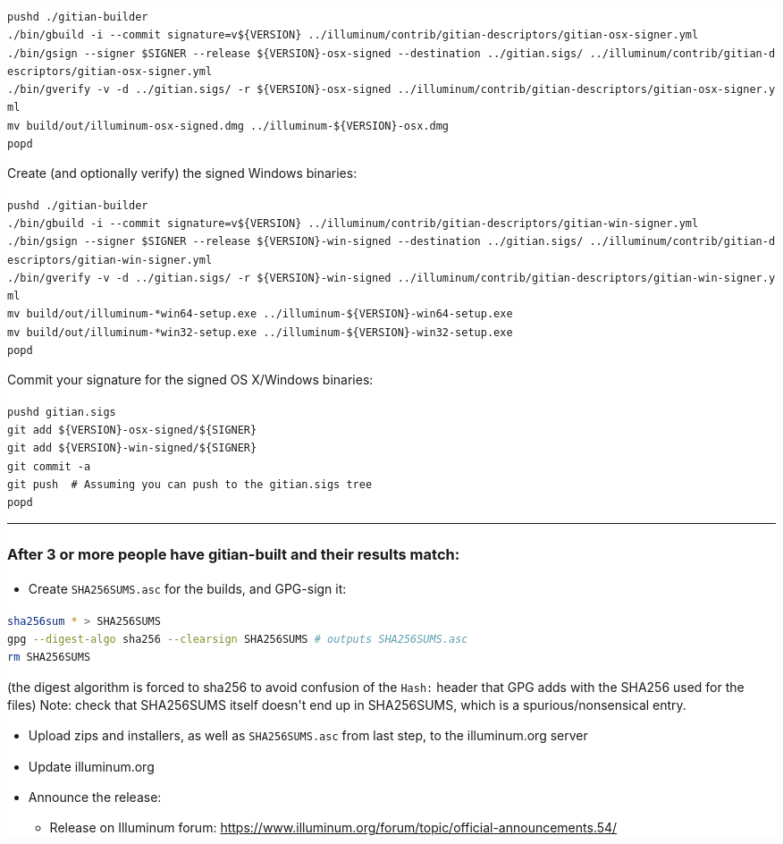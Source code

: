 	pushd ./gitian-builder
	./bin/gbuild -i --commit signature=v${VERSION} ../illuminum/contrib/gitian-descriptors/gitian-osx-signer.yml
	./bin/gsign --signer $SIGNER --release ${VERSION}-osx-signed --destination ../gitian.sigs/ ../illuminum/contrib/gitian-descriptors/gitian-osx-signer.yml
	./bin/gverify -v -d ../gitian.sigs/ -r ${VERSION}-osx-signed ../illuminum/contrib/gitian-descriptors/gitian-osx-signer.yml
	mv build/out/illuminum-osx-signed.dmg ../illuminum-${VERSION}-osx.dmg
	popd

  Create (and optionally verify) the signed Windows binaries:

	pushd ./gitian-builder
	./bin/gbuild -i --commit signature=v${VERSION} ../illuminum/contrib/gitian-descriptors/gitian-win-signer.yml
	./bin/gsign --signer $SIGNER --release ${VERSION}-win-signed --destination ../gitian.sigs/ ../illuminum/contrib/gitian-descriptors/gitian-win-signer.yml
	./bin/gverify -v -d ../gitian.sigs/ -r ${VERSION}-win-signed ../illuminum/contrib/gitian-descriptors/gitian-win-signer.yml
	mv build/out/illuminum-*win64-setup.exe ../illuminum-${VERSION}-win64-setup.exe
	mv build/out/illuminum-*win32-setup.exe ../illuminum-${VERSION}-win32-setup.exe
	popd

Commit your signature for the signed OS X/Windows binaries:

	pushd gitian.sigs
	git add ${VERSION}-osx-signed/${SIGNER}
	git add ${VERSION}-win-signed/${SIGNER}
	git commit -a
	git push  # Assuming you can push to the gitian.sigs tree
	popd

-------------------------------------------------------------------------

### After 3 or more people have gitian-built and their results match:

- Create `SHA256SUMS.asc` for the builds, and GPG-sign it:
```bash
sha256sum * > SHA256SUMS
gpg --digest-algo sha256 --clearsign SHA256SUMS # outputs SHA256SUMS.asc
rm SHA256SUMS
```
(the digest algorithm is forced to sha256 to avoid confusion of the `Hash:` header that GPG adds with the SHA256 used for the files)
Note: check that SHA256SUMS itself doesn't end up in SHA256SUMS, which is a spurious/nonsensical entry.

- Upload zips and installers, as well as `SHA256SUMS.asc` from last step, to the illuminum.org server

- Update illuminum.org

- Announce the release:

  - Release on Illuminum forum: https://www.illuminum.org/forum/topic/official-announcements.54/
